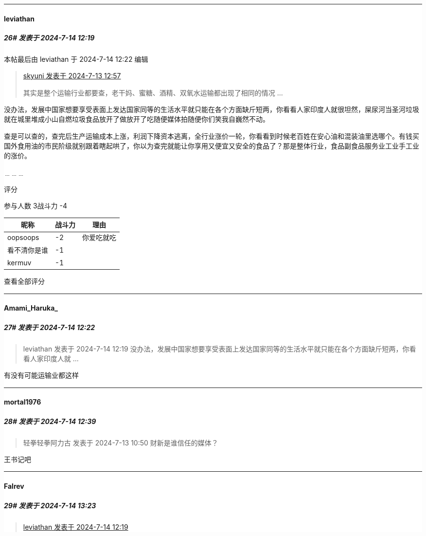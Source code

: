 *****

####  leviathan  
##### 26#       发表于 2024-7-14 12:19

 本帖最后由 leviathan 于 2024-7-14 12:22 编辑 
<blockquote><a href="httphttps://bbs.saraba1st.com/2b/forum.php?mod=redirect&amp;goto=findpost&amp;pid=65571979&amp;ptid=2191268" target="_blank">skyuni 发表于 2024-7-13 12:57</a>

其实是整个运输行业都要查，老干妈、蜜糖、酒精、双氧水运输都出现了相同的情况 ...</blockquote>
没办法，发展中国家想要享受表面上发达国家同等的生活水平就只能在各个方面缺斤短两，你看看人家印度人就很坦然，屎尿河当圣河垃圾就在城里堆成小山自燃垃圾食品放开了做放开了吃随便媒体拍随便你们笑我自巍然不动。

查是可以查的，查完后生产运输成本上涨，利润下降资本逃离，全行业涨价一轮，你看看到时候老百姓在安心油和混装油里选哪个。有钱买国外食用油的市民阶级就别跟着瞎起哄了，你以为查完就能让你享用又便宜又安全的食品了？那是整体行业，食品副食品服务业工业手工业的涨价。

﹍﹍﹍

评分

 参与人数 3战斗力 -4

|昵称|战斗力|理由|
|----|---|---|
| oopsoops|-2|你爱吃就吃|
| 看不清你是谁|-1||
| kermuv|-1||

查看全部评分

*****

####  Amami_Haruka_  
##### 27#       发表于 2024-7-14 12:22

<blockquote>leviathan 发表于 2024-7-14 12:19
没办法，发展中国家想要享受表面上发达国家同等的生活水平就只能在各个方面缺斤短两，你看看人家印度人就 ...</blockquote>
有没有可能运输业都这样

*****

####  mortal1976  
##### 28#       发表于 2024-7-14 12:39

<blockquote>轻拳轻拳阿力古 发表于 2024-7-13 10:50
财新是谁信任的媒体？</blockquote>
王书记吧

*****

####  Falrev  
##### 29#       发表于 2024-7-14 13:23

<blockquote><a href="httphttps://bbs.saraba1st.com/2b/forum.php?mod=redirect&amp;goto=findpost&amp;pid=65580119&amp;ptid=2191268" target="_blank">leviathan 发表于 2024-7-14 12:19</a>
